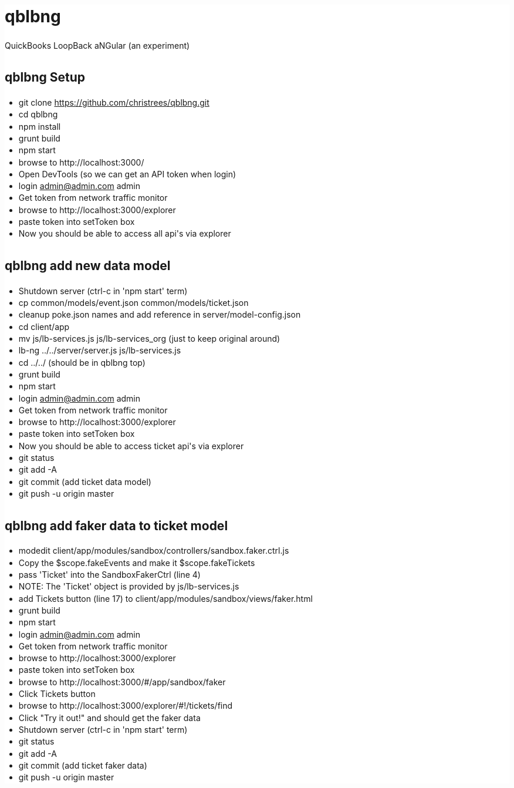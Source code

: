 # qblbng
QuickBooks LoopBack aNGular (an experiment)

## qblbng Setup

- git clone https://github.com/christrees/qblbng.git
- cd qblbng
- npm install
- grunt build
- npm start
- browse to http://localhost:3000/
- Open DevTools (so we can get an API token when login)
- login admin@admin.com admin
- Get token from network traffic monitor
- browse to http://localhost:3000/explorer
- paste token into setToken box
- Now you should be able to access all api's via explorer

## qblbng add new data model

- Shutdown server (ctrl-c in 'npm start' term)
- cp common/models/event.json common/models/ticket.json
- cleanup poke.json names and add reference in server/model-config.json
- cd client/app
- mv js/lb-services.js js/lb-services_org (just to keep original around)
- lb-ng ../../server/server.js js/lb-services.js
- cd ../../ (should be in qblbng top)
- grunt build
- npm start
- login admin@admin.com admin
- Get token from network traffic monitor
- browse to http://localhost:3000/explorer
- paste token into setToken box
- Now you should be able to access ticket api's via explorer
- git status
- git add -A
- git commit (add ticket data model)
- git push -u origin master

## qblbng add faker data to ticket model

- modedit client/app/modules/sandbox/controllers/sandbox.faker.ctrl.js
- Copy the $scope.fakeEvents and make it $scope.fakeTickets
- pass 'Ticket' into the SandboxFakerCtrl (line 4)
- NOTE: The 'Ticket' object is provided by js/lb-services.js
- add Tickets button (line 17) to client/app/modules/sandbox/views/faker.html
- grunt build
- npm start
- login admin@admin.com admin
- Get token from network traffic monitor
- browse to http://localhost:3000/explorer
- paste token into setToken box
- browse to http://localhost:3000/#/app/sandbox/faker
- Click Tickets button
- browse to http://localhost:3000/explorer/#!/tickets/find
- Click "Try it out!" and should get the faker data
- Shutdown server (ctrl-c in 'npm start' term)
- git status
- git add -A
- git commit (add ticket faker data)
- git push -u origin master
